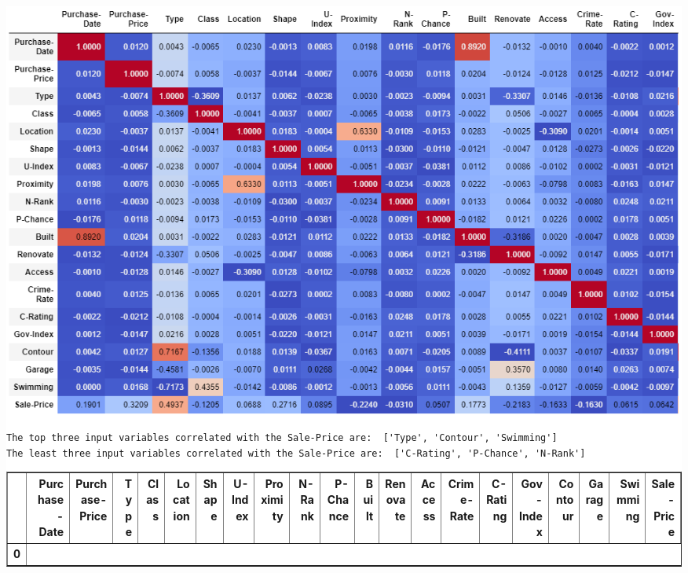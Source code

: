 ![png](PredictingSalePrice_files/PredictingSalePrice_4_0.png)


    The top three input variables correlated with the Sale-Price are:  ['Type', 'Contour', 'Swimming']
    The least three input variables correlated with the Sale-Price are:  ['C-Rating', 'P-Chance', 'N-Rank']
    





<table border="1" class="dataframe">
  <thead>
    <tr style="text-align: right;">
      <th></th>
      <th>Purchase-Date</th>
      <th>Purchase-Price</th>
      <th>Type</th>
      <th>Class</th>
      <th>Location</th>
      <th>Shape</th>
      <th>U-Index</th>
      <th>Proximity</th>
      <th>N-Rank</th>
      <th>P-Chance</th>
      <th>Built</th>
      <th>Renovate</th>
      <th>Access</th>
      <th>Crime-Rate</th>
      <th>C-Rating</th>
      <th>Gov-Index</th>
      <th>Contour</th>
      <th>Garage</th>
      <th>Swimming</th>
      <th>Sale-Price</th>
    </tr>
  </thead>
  <tbody>
    <tr>
      <th>0</th>